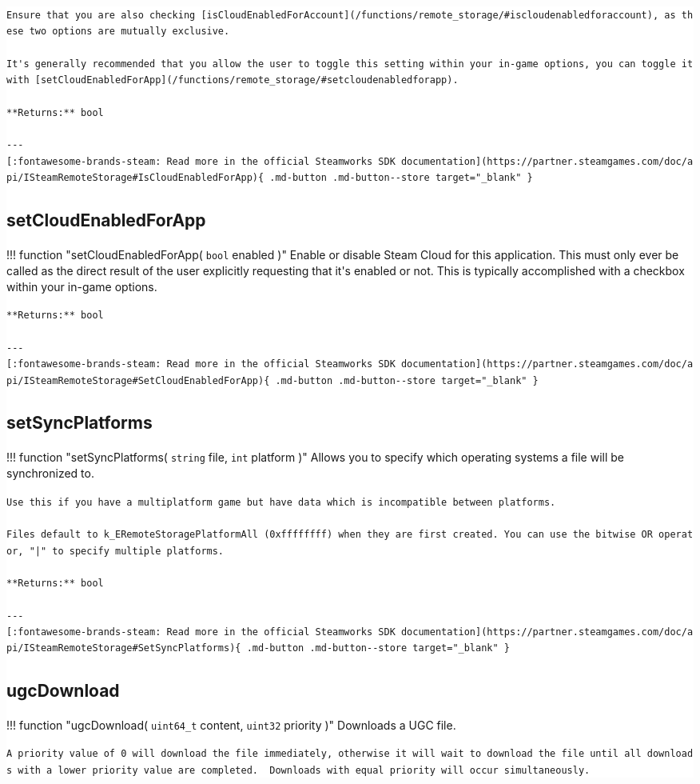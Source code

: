 	Ensure that you are also checking [isCloudEnabledForAccount](/functions/remote_storage/#iscloudenabledforaccount), as these two options are mutually exclusive.

	It's generally recommended that you allow the user to toggle this setting within your in-game options, you can toggle it with [setCloudEnabledForApp](/functions/remote_storage/#setcloudenabledforapp).

	**Returns:** bool

    ---
    [:fontawesome-brands-steam: Read more in the official Steamworks SDK documentation](https://partner.steamgames.com/doc/api/ISteamRemoteStorage#IsCloudEnabledForApp){ .md-button .md-button--store target="_blank" }


## setCloudEnabledForApp

!!! function "setCloudEnabledForApp( ```bool``` enabled )"
	Enable or disable Steam Cloud for this application. This must only ever be called as the direct result of the user explicitly requesting that it's enabled or not. This is typically accomplished with a checkbox within your in-game options.

	**Returns:** bool

    ---
    [:fontawesome-brands-steam: Read more in the official Steamworks SDK documentation](https://partner.steamgames.com/doc/api/ISteamRemoteStorage#SetCloudEnabledForApp){ .md-button .md-button--store target="_blank" }

## setSyncPlatforms

!!! function "setSyncPlatforms( ```string``` file, ```int``` platform )"
	Allows you to specify which operating systems a file will be synchronized to.
	
	Use this if you have a multiplatform game but have data which is incompatible between platforms.
	
	Files default to k_ERemoteStoragePlatformAll (0xffffffff) when they are first created. You can use the bitwise OR operator, "|" to specify multiple platforms.
	
	**Returns:** bool

    ---
    [:fontawesome-brands-steam: Read more in the official Steamworks SDK documentation](https://partner.steamgames.com/doc/api/ISteamRemoteStorage#SetSyncPlatforms){ .md-button .md-button--store target="_blank" }

## ugcDownload

!!! function "ugcDownload( ```uint64_t``` content, ```uint32``` priority )"
	Downloads a UGC file.

	A priority value of 0 will download the file immediately, otherwise it will wait to download the file until all downloads with a lower priority value are completed.  Downloads with equal priority will occur simultaneously.
